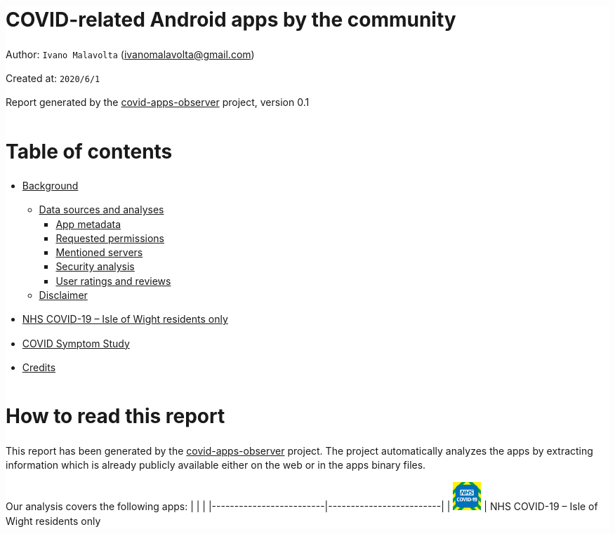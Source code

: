 # COVID-related Android apps by the community

Author: `Ivano Malavolta` (ivanomalavolta@gmail.com)

Created at: `2020/6/1`

Report generated by the [covid-apps-observer](http://github.com/covid-apps-observer) project, version 0.1

# Table of contents 

- [Background](#background)
    * [Data sources and analyses](#data-sources-and-analyses)
        * [App metadata](#app-metadata)
        * [Requested permissions](#requested-permissions)
        * [Mentioned servers](#mentioned_servers)
        * [Security analysis](#security_analysis)
        * [User ratings and reviews](#user-ratings-and-reviews)
    * [Disclaimer](#disclaimer)
- [NHS COVID-19 – Isle of Wight residents only](#nhs-covid-19-–-isle-of-wight-residents-only)
- [COVID Symptom Study](#covid-symptom-study)

- [Credits](#credits)

# How to read this report

This report has been generated by the [covid-apps-observer](http://github.com/covid-apps-observer) project. The project automatically analyzes the apps by extracting information which is already publicly available either on the web or in the apps binary files. 

Our analysis covers the following apps:
| | |
|-------------------------|-------------------------| 
| <img src="resources/uk.nhs.nhsx.colocate___Varies with device/icon.png" alt="NHS COVID-19 – Isle of Wight residents only icon" width="40"/> | NHS COVID-19 – Isle of Wight residents only